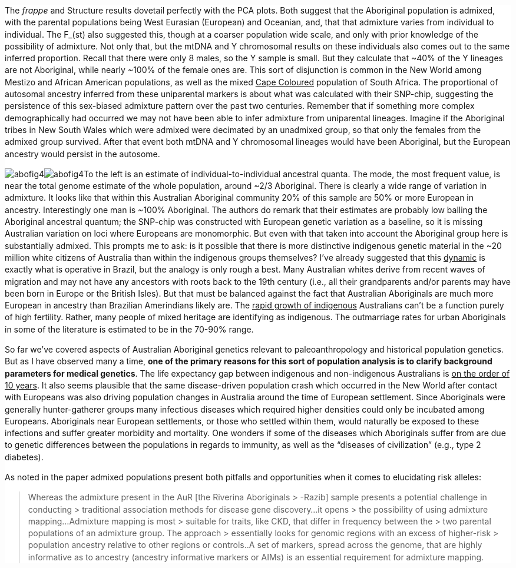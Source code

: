 The *frappe* and Structure results dovetail perfectly with the PCA plots. Both suggest that the Aboriginal population is admixed, with the parental populations being West Eurasian (European) and Oceanian, and, that that admixture varies from individual to individual. The F_(st) also suggested this, though at a coarser population wide scale, and only with prior knowledge of the possibility of admixture. Not only that, but the mtDNA and Y chromosomal results on these individuals also comes out to the same inferred proportion. Recall that there were only 8 males, so the Y sample is small. But they calculate that \~40% of the Y lineages are not Aboriginal, while nearly \~100% of the female ones are. This sort of disjunction is common in the New World among Mestizo and African American populations, as well as the mixed [Cape Coloured](http://blogs.discovermagazine.com/gnxp/2010/04/cape-coloureds-an-instance-of-a-generality/) population of South Africa. The proportional of autosomal ancestry inferred from these uniparental markers is about what was calculated with their SNP-chip, suggesting the persistence of this sex-biased admixture pattern over the past two centuries. Remember that if something more complex demographically had occurred we may not have been able to infer admixture from uniparental lineages. Imagine if the Aboriginal tribes in New South Wales which were admixed were decimated by an unadmixed group, so that only the females from the admixed group survived. After that event both mtDNA and Y chromosomal lineages would have been Aboriginal, but the European ancestry would persist in the autosome.

![abofig4](https://i0.wp.com/blogs.discovermagazine.com/gnxp/files/2010/08/abofig4.png?resize=350%2C236)![abofig4](https://i0.wp.com/blogs.discovermagazine.com/gnxp/files/2010/08/abofig4.png?resize=350%2C236)To the left is an estimate of individual-to-individual ancestral quanta. The mode, the most frequent value, is near the total genome estimate of the whole population, around \~2/3 Aboriginal. There is clearly a wide range of variation in admixture. It looks like that within this Australian Aboriginal community 20% of this sample are 50% or more European in ancestry. Interestingly one man is \~100% Aboriginal. The authors do remark that their estimates are probably low balling the Aboriginal ancestral quantum; the SNP-chip was constructed with European genetic variation as a baseline, so it is missing Australian variation on loci where Europeans are monomorphic. But even with that taken into account the Aboriginal group here is substantially admixed. This prompts me to ask: is it possible that there is more distinctive indigenous genetic material in the \~20 million white citizens of Australia than within the indigenous groups themselves? I’ve already suggested that this [dynamic](http://blogs.discovermagazine.com/gnxp/2010/06/amerindians-of-brazil-more-numerous-than-you-think/) is exactly what is operative in Brazil, but the analogy is only rough a best. Many Australian whites derive from recent waves of migration and may not have any ancestors with roots back to the 19th century (i.e., all their grandparents and/or parents may have been born in Europe or the British Isles). But that must be balanced against the fact that Australian Aboriginals are much more European in ancestry than Brazilian Amerindians likely are. The [rapid growth of indigenous](https://en.wikipedia.org/wiki/Indigenous_Australians#Demographics) Australians can’t be a function purely of high fertility. Rather, many people of mixed heritage are identifying as indigenous. The outmarriage rates for urban Aboriginals in some of the literature is estimated to be in the 70-90% range.

So far we’ve covered aspects of Australian Aboriginal genetics relevant to paleoanthropology and historical population genetics. But as I have observed many a time, **one of the primary reasons for this sort of population analysis is to clarify background parameters for medical genetics**. The life expectancy gap between indigenous and non-indigenous Australians is [on the order of 10 years](https://en.wikipedia.org/wiki/Indigenous_Australians#Life_Expectancy). It also seems plausible that the same disease-driven population crash which occurred in the New World after contact with Europeans was also driving population changes in Australia around the time of European settlement. Since Aboriginals were generally hunter-gatherer groups many infectious diseases which required higher densities could only be incubated among Europeans. Aboriginals near European settlements, or those who settled within them, would naturally be exposed to these infections and suffer greater morbidity and mortality. One wonders if some of the diseases which Aboriginals suffer from are due to genetic differences between the populations in regards to immunity, as well as the “diseases of civilization” (e.g., type 2 diabetes).

As noted in the paper admixed populations present both pitfalls and opportunities when it comes to elucidating risk alleles:

> Whereas the admixture present in the AuR \[the Riverina Aboriginals > -Razib\] sample presents a potential challenge in conducting > traditional association methods for disease gene discovery…it opens > the possibility of using admixture mapping…Admixture mapping is most > suitable for traits, like CKD, that differ in frequency between the > two parental populations of an admixture group. The approach > essentially looks for genomic regions with an excess of higher-risk > population ancestry relative to other regions or controls..A set of markers, spread across the genome, that are highly informative as to ancestry (ancestry informative markers or AIMs) is an essential requirement for admixture mapping.
